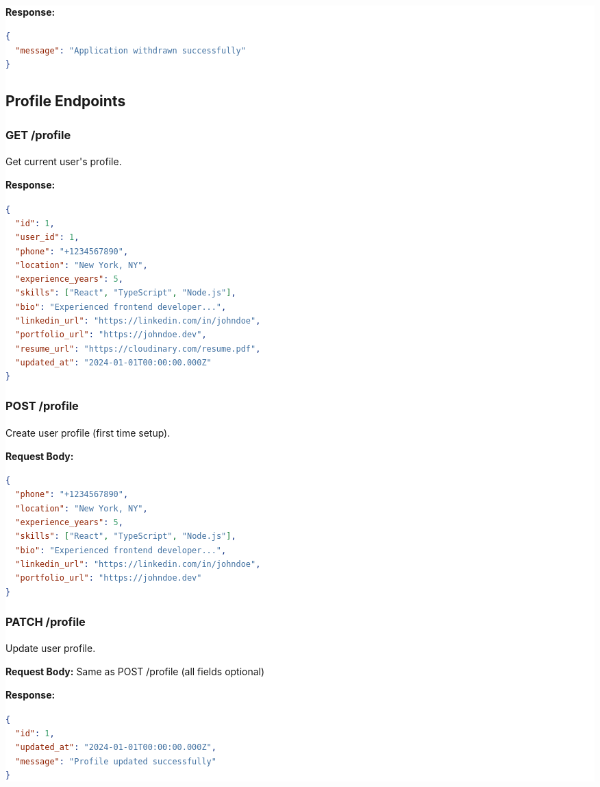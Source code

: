**Response:**
```json
{
  "message": "Application withdrawn successfully"
}
```

## Profile Endpoints

### GET /profile
Get current user's profile.

**Response:**
```json
{
  "id": 1,
  "user_id": 1,
  "phone": "+1234567890",
  "location": "New York, NY",
  "experience_years": 5,
  "skills": ["React", "TypeScript", "Node.js"],
  "bio": "Experienced frontend developer...",
  "linkedin_url": "https://linkedin.com/in/johndoe",
  "portfolio_url": "https://johndoe.dev",
  "resume_url": "https://cloudinary.com/resume.pdf",
  "updated_at": "2024-01-01T00:00:00.000Z"
}
```

### POST /profile
Create user profile (first time setup).

**Request Body:**
```json
{
  "phone": "+1234567890",
  "location": "New York, NY",
  "experience_years": 5,
  "skills": ["React", "TypeScript", "Node.js"],
  "bio": "Experienced frontend developer...",
  "linkedin_url": "https://linkedin.com/in/johndoe",
  "portfolio_url": "https://johndoe.dev"
}
```

### PATCH /profile
Update user profile.

**Request Body:** Same as POST /profile (all fields optional)

**Response:**
```json
{
  "id": 1,
  "updated_at": "2024-01-01T00:00:00.000Z",
  "message": "Profile updated successfully"
}
```
